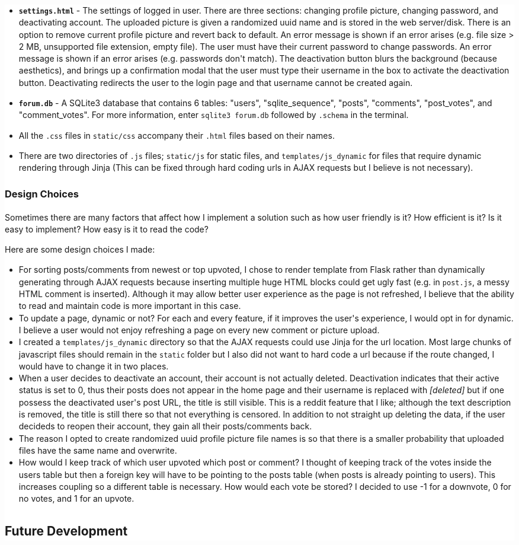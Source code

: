 * **`settings.html`** - The settings of logged in user. There are three sections: changing profile picture, changing password, and deactivating account. The uploaded picture is given a randomized uuid name and is stored in the web server/disk. There is an option to remove current profile picture and revert back to default. An error message is shown if an error arises (e.g. file size > 2 MB, unsupported file extension, empty file). The user must have their current password to change passwords. An error message is shown if an error arises (e.g. passwords don't match). The deactivation button blurs the background (because aesthetics), and brings up a confirmation modal that the user must type their username in the box to activate the deactivation button. Deactivating redirects the user to the login page and that username cannot be created again.

* **`forum.db`** - A SQLite3 database that contains 6 tables: "users", "sqlite_sequence", "posts", "comments", "post_votes", and "comment_votes". For more information, enter `sqlite3 forum.db` followed by `.schema` in the terminal.

* All the `.css` files in `static/css` accompany their `.html` files based on their names.
* There are two directories of `.js` files; `static/js` for static files, and `templates/js_dynamic` for files that require dynamic rendering through Jinja (This can be fixed through hard coding urls in AJAX requests but I believe is not necessary).

### Design Choices

Sometimes there are many factors that affect how I implement a solution such as how user friendly is it? How efficient is it? Is it easy to implement? How easy is it to read the code? 

Here are some design choices I made:

* For sorting posts/comments from newest or top upvoted, I chose to render template from Flask rather than dynamically generating through AJAX requests because inserting multiple huge HTML blocks could get ugly fast (e.g. in `post.js`, a messy HTML comment is inserted). Although it may allow better user experience as the page is not refreshed, I believe that the ability to read and maintain code is more important in this case.
* To update a page, dynamic or not? For each and every feature, if it improves the user's experience, I would opt in for dynamic. I believe a user would not enjoy refreshing a page on every new comment or picture upload.
* I created a `templates/js_dynamic` directory so that the AJAX requests could use Jinja for the url location. Most large chunks of javascript files should remain in the `static` folder but I also did not want to hard code a url because if the route changed, I would have to change it in two places.
* When a user decides to deactivate an account, their account is not actually deleted. Deactivation indicates that their active status is set to 0, thus their posts does not appear in the home page and their username is replaced with _\[deleted\]_ but if one possess the deactivated user's post URL, the title is still visible. This is a reddit feature that I like; although the text description is removed, the title is still there so that not everything is censored. In addition to not straight up deleting the data, if the user decideds to reopen their account, they gain all their posts/comments back.
* The reason I opted to create randomized uuid profile picture file names is so that there is a smaller probability that uploaded files have the same name and overwrite.
* How would I keep track of which user upvoted which post or comment? I thought of keeping track of the votes inside the users table but then a foreign key will have to be pointing to the posts table (when posts is already pointing to users). This increases coupling so a different table is necessary. How would each vote be stored? I decided to use -1 for a downvote, 0 for no votes, and 1 for an upvote.

## Future Development

